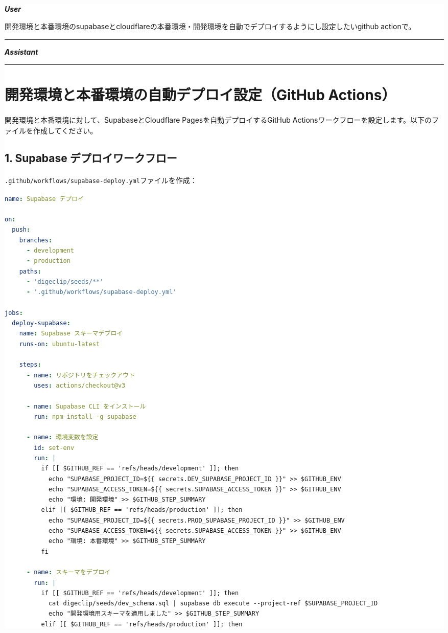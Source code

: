 
_**User**_

開発環境と本番環境のsupabaseとcloudflareの本番環境・開発環境を自動でデプロイするようにし設定したいgithub actionで。

---

_**Assistant**_



---

# 開発環境と本番環境の自動デプロイ設定（GitHub Actions）

開発環境と本番環境に対して、SupabaseとCloudflare Pagesを自動デプロイするGitHub Actionsワークフローを設定します。以下のファイルを作成してください。

## 1. Supabase デプロイワークフロー

`.github/workflows/supabase-deploy.yml`ファイルを作成：

```yaml
name: Supabase デプロイ

on:
  push:
    branches:
      - development
      - production
    paths:
      - 'digeclip/seeds/**'
      - '.github/workflows/supabase-deploy.yml'

jobs:
  deploy-supabase:
    name: Supabase スキーマデプロイ
    runs-on: ubuntu-latest
    
    steps:
      - name: リポジトリをチェックアウト
        uses: actions/checkout@v3
      
      - name: Supabase CLI をインストール
        run: npm install -g supabase
      
      - name: 環境変数を設定
        id: set-env
        run: |
          if [[ $GITHUB_REF == 'refs/heads/development' ]]; then
            echo "SUPABASE_PROJECT_ID=${{ secrets.DEV_SUPABASE_PROJECT_ID }}" >> $GITHUB_ENV
            echo "SUPABASE_ACCESS_TOKEN=${{ secrets.SUPABASE_ACCESS_TOKEN }}" >> $GITHUB_ENV
            echo "環境: 開発環境" >> $GITHUB_STEP_SUMMARY
          elif [[ $GITHUB_REF == 'refs/heads/production' ]]; then
            echo "SUPABASE_PROJECT_ID=${{ secrets.PROD_SUPABASE_PROJECT_ID }}" >> $GITHUB_ENV
            echo "SUPABASE_ACCESS_TOKEN=${{ secrets.SUPABASE_ACCESS_TOKEN }}" >> $GITHUB_ENV
            echo "環境: 本番環境" >> $GITHUB_STEP_SUMMARY
          fi
      
      - name: スキーマをデプロイ
        run: |
          if [[ $GITHUB_REF == 'refs/heads/development' ]]; then
            cat digeclip/seeds/dev_schema.sql | supabase db execute --project-ref $SUPABASE_PROJECT_ID
            echo "開発環境用スキーマを適用しました" >> $GITHUB_STEP_SUMMARY
          elif [[ $GITHUB_REF == 'refs/heads/production' ]]; then
```